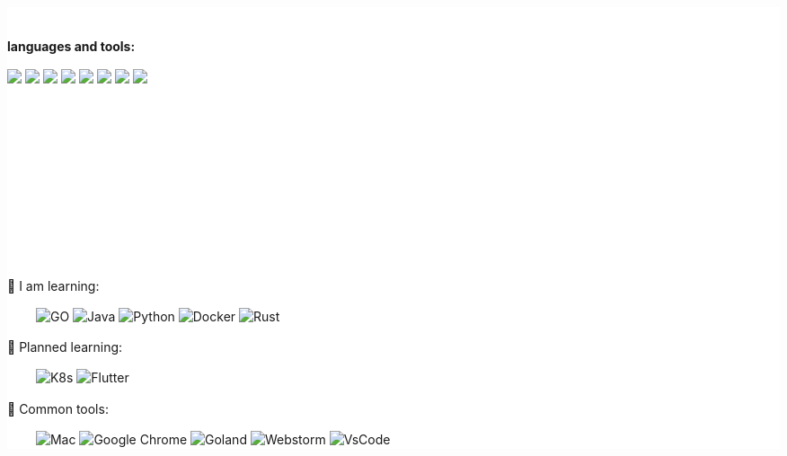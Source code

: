 <br />

**languages and tools:**

<code><img height="20" src="https://raw.githubusercontent.com/github/explore/80688e429a7d4ef2fca1e82350fe8e3517d3494d/topics/go/go.png"></code>
<code><img height="20" src="https://raw.githubusercontent.com/github/explore/80688e429a7d4ef2fca1e82350fe8e3517d3494d/topics/vue/vue.png"></code>
<code><img height="20" src="https://raw.githubusercontent.com/github/explore/80688e429a7d4ef2fca1e82350fe8e3517d3494d/topics/react/react.png"></code>
<code><img height="20" src="https://raw.githubusercontent.com/github/explore/5c058a388828bb5fde0bcafd4bc867b5bb3f26f3/topics/graphql/graphql.png"></code>
<code><img height="20" src="https://raw.githubusercontent.com/github/explore/80688e429a7d4ef2fca1e82350fe8e3517d3494d/topics/docker/docker.png"></code>
<code><img height="20" src="https://raw.githubusercontent.com/github/explore/80688e429a7d4ef2fca1e82350fe8e3517d3494d/topics/kubernetes/kubernetes.png"></code>
<code><img height="20" src="https://raw.githubusercontent.com/github/explore/80688e429a7d4ef2fca1e82350fe8e3517d3494d/topics/mysql/mysql.png"></code>
<code><img height="20" src="https://raw.githubusercontent.com/github/explore/80688e429a7d4ef2fca1e82350fe8e3517d3494d/topics/git/git.png"></code>

<br />
<br />
<br />
<br />
<br />
<br />
<br />
<br />
<br />

💪 I am learning:

&emsp;&emsp;
![GO](https://github.com/MikeCodesDotNET/ColoredBadges/raw/master/svg/dev/languages/go.svg)
![Java](https://github.com/MikeCodesDotNET/ColoredBadges/raw/master/svg/dev/languages/java.svg)
![Python](https://github.com/MikeCodesDotNET/ColoredBadges/raw/master/svg/dev/languages/python.svg)
![Docker](https://github.com/MikeCodesDotNET/ColoredBadges/raw/master/svg/dev/tools/docker.svg)
![Rust](https://github.com/MikeCodesDotNET/ColoredBadges/raw/master/svg/dev/languages/rust.svg)

🧠 Planned learning:

&emsp;&emsp;
![K8s](https://github.com/MikeCodesDotNET/ColoredBadges/raw/master/svg/dev/services/kubernetes.svg)
![Flutter](https://github.com/MikeCodesDotNET/ColoredBadges/raw/master/svg/dev/frameworks/flutter.svg)

🧰 Common tools:

&emsp;&emsp;
![Mac](https://github.com/MikeCodesDotNET/ColoredBadges/raw/master/svg/devices/mac.svg)
![Google Chrome](https://github.com/MikeCodesDotNET/ColoredBadges/raw/master/svg/dev/misc/chrome.svg)
![Goland](https://github.com/MikeCodesDotNET/ColoredBadges/raw/master/svg/dev/tools/jetbrains_goland.svg)
![Webstorm](https://github.com/MikeCodesDotNET/ColoredBadges/raw/master/svg/dev/tools/jetbrains_webstorm.svg)
![VsCode](https://github.com/MikeCodesDotNET/ColoredBadges/raw/master/svg/dev/tools/visualstudio_code.svg)
